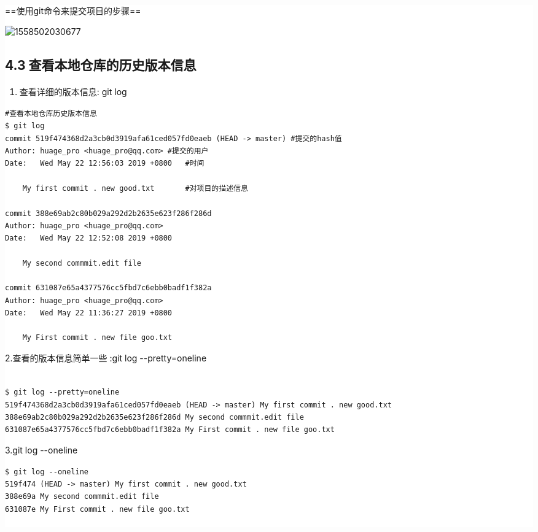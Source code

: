    

   ==使用git命令来提交项目的步骤==

   ![1558502030677](C:\Users\mayn\AppData\Roaming\Typora\typora-user-images\1558502030677.png)

   ## 4.3 查看本地仓库的历史版本信息

   

   

   

   1. 查看详细的版本信息:  git log

   ```shell
   #查看本地仓库历史版本信息
   $ git log
   commit 519f474368d2a3cb0d3919afa61ced057fd0eaeb (HEAD -> master) #提交的hash值
   Author: huage_pro <huage_pro@qq.com>	#提交的用户
   Date:   Wed May 22 12:56:03 2019 +0800	#时间
   
       My first commit . new good.txt		#对项目的描述信息
   
   commit 388e69ab2c80b029a292d2b2635e623f286f286d
   Author: huage_pro <huage_pro@qq.com>
   Date:   Wed May 22 12:52:08 2019 +0800
   
       My second commmit.edit file
   
   commit 631087e65a4377576cc5fbd7c6ebb0badf1f382a
   Author: huage_pro <huage_pro@qq.com>
   Date:   Wed May 22 11:36:27 2019 +0800
   
       My First commit . new file goo.txt
   ```

   

   2.查看的版本信息简单一些  :git  log  --pretty=oneline

   ```shell
   
   $ git log --pretty=oneline
   519f474368d2a3cb0d3919afa61ced057fd0eaeb (HEAD -> master) My first commit . new good.txt
   388e69ab2c80b029a292d2b2635e623f286f286d My second commmit.edit file
   631087e65a4377576cc5fbd7c6ebb0badf1f382a My First commit . new file goo.txt
   
   ```

   3.git   log    --oneline

   ```shell
   $ git log --oneline
   519f474 (HEAD -> master) My first commit . new good.txt
   388e69a My second commmit.edit file
   631087e My First commit . new file goo.txt
   
   
   ```
